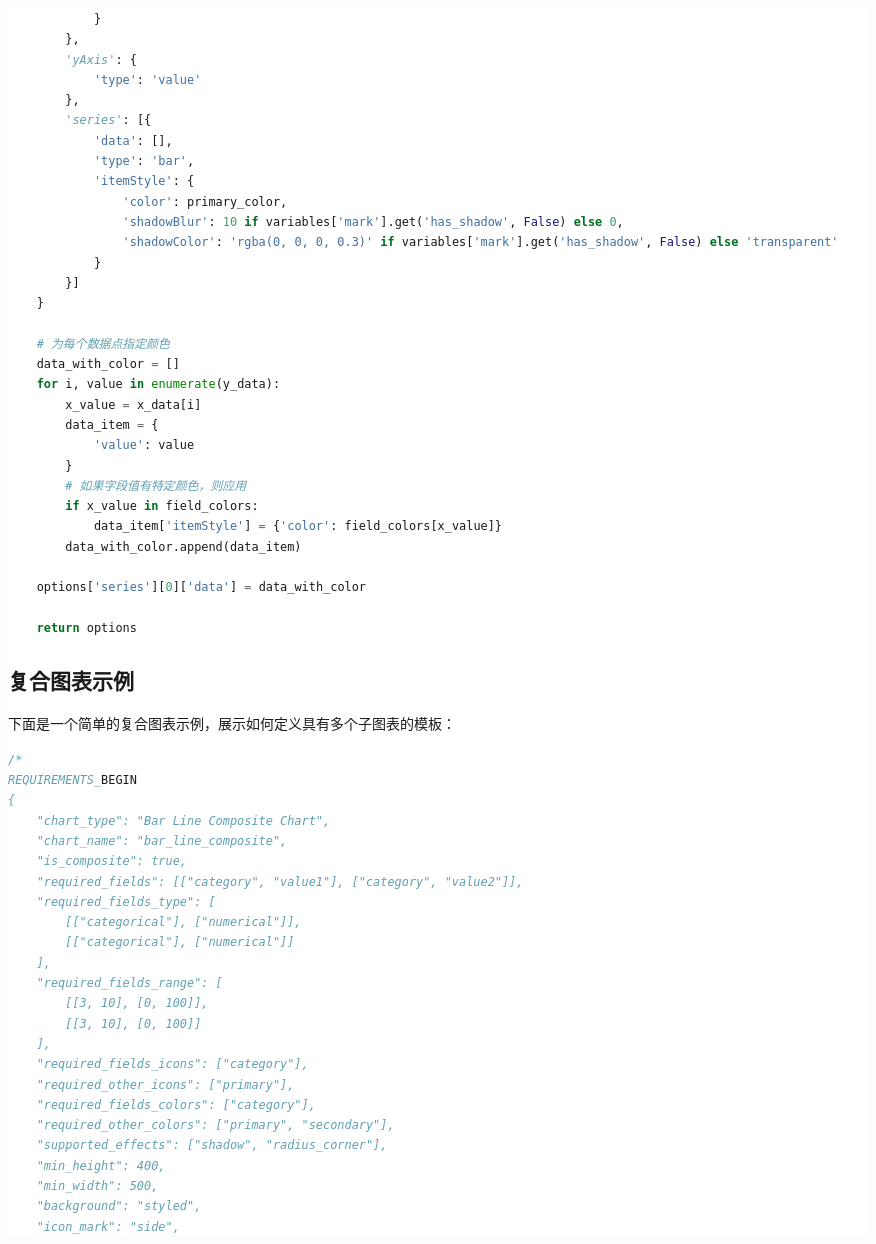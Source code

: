 ```python
            }
        },
        'yAxis': {
            'type': 'value'
        },
        'series': [{
            'data': [],
            'type': 'bar',
            'itemStyle': {
                'color': primary_color,
                'shadowBlur': 10 if variables['mark'].get('has_shadow', False) else 0,
                'shadowColor': 'rgba(0, 0, 0, 0.3)' if variables['mark'].get('has_shadow', False) else 'transparent'
            }
        }]
    }
    
    # 为每个数据点指定颜色
    data_with_color = []
    for i, value in enumerate(y_data):
        x_value = x_data[i]
        data_item = {
            'value': value
        }
        # 如果字段值有特定颜色，则应用
        if x_value in field_colors:
            data_item['itemStyle'] = {'color': field_colors[x_value]}
        data_with_color.append(data_item)
    
    options['series'][0]['data'] = data_with_color
    
    return options
```

## 复合图表示例

下面是一个简单的复合图表示例，展示如何定义具有多个子图表的模板：

```javascript
/*
REQUIREMENTS_BEGIN
{
    "chart_type": "Bar Line Composite Chart",
    "chart_name": "bar_line_composite",
    "is_composite": true,
    "required_fields": [["category", "value1"], ["category", "value2"]],
    "required_fields_type": [
        [["categorical"], ["numerical"]],
        [["categorical"], ["numerical"]]
    ],
    "required_fields_range": [
        [[3, 10], [0, 100]],
        [[3, 10], [0, 100]]
    ],
    "required_fields_icons": ["category"],
    "required_other_icons": ["primary"],
    "required_fields_colors": ["category"],
    "required_other_colors": ["primary", "secondary"],
    "supported_effects": ["shadow", "radius_corner"],
    "min_height": 400,
    "min_width": 500,
    "background": "styled",
    "icon_mark": "side",
```